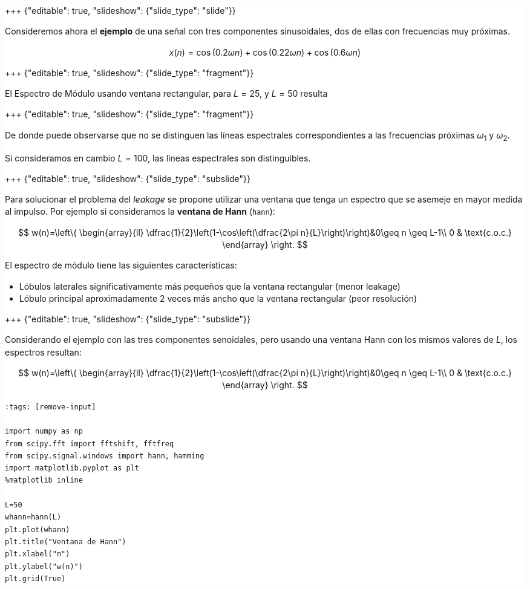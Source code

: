 +++ {"editable": true, "slideshow": {"slide_type": "slide"}}

Consideremos ahora el **ejemplo** de una señal con tres componentes sinusoidales, dos de ellas con frecuencias muy próximas. 

$$x(n)= \cos(0.2\omega n) + \cos(0.22\omega n) + \cos(0.6\omega n)$$

+++ {"editable": true, "slideshow": {"slide_type": "fragment"}}

El Espectro de Módulo usando ventana rectangular, para $L = 25$, y $L = 50$ resulta

+++ {"editable": true, "slideshow": {"slide_type": "fragment"}}

De donde puede observarse que no se distinguen las líneas espectrales 
correspondientes a las frecuencias próximas $\omega_1$ y $\omega_2$.

Si consideramos en cambio $L = 100$, las líneas espectrales son distinguibles.

+++ {"editable": true, "slideshow": {"slide_type": "subslide"}}

Para solucionar el problema del *leakage* se propone utilizar una ventana que tenga un espectro que se asemeje en mayor medida al impulso. 
Por ejemplo si consideramos la **ventana de Hann** (`hann`):

$$
w(n)=\left\{
  \begin{array}{ll}
   \dfrac{1}{2}\left(1-\cos\left(\dfrac{2\pi n}{L}\right)\right)&0\geq n \geq L-1\\
   0 & \text{c.o.c.}
   \end{array}
  \right.
$$

El espectro de módulo tiene las siguientes características:

- Lóbulos laterales significativamente más pequeños que la ventana rectangular (menor leakage)
- Lóbulo principal aproximadamente 2 veces más ancho que la ventana rectangular (peor resolución)

+++ {"editable": true, "slideshow": {"slide_type": "subslide"}}

Considerando el ejemplo con las tres componentes senoidales, pero usando una ventana Hann con los mismos valores de $L$, los espectros resultan:

$$
w(n)=\left\{
  \begin{array}{ll}
   \dfrac{1}{2}\left(1-\cos\left(\dfrac{2\pi n}{L}\right)\right)&0\geq n \geq L-1\\
   0 & \text{c.o.c.}
   \end{array}
  \right.
$$

```{code-cell}
:tags: [remove-input]

import numpy as np
from scipy.fft import fftshift, fftfreq
from scipy.signal.windows import hann, hamming
import matplotlib.pyplot as plt
%matplotlib inline

L=50
whann=hann(L)
plt.plot(whann)
plt.title("Ventana de Hann")
plt.xlabel("n")
plt.ylabel("w(n)")
plt.grid(True)
```
